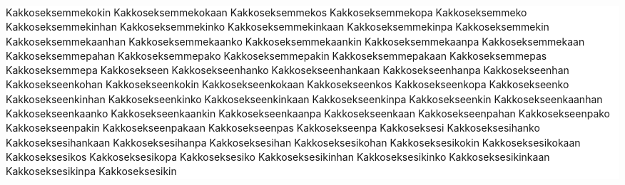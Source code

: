 Kakkoseksemmekokin
Kakkoseksemmekokaan
Kakkoseksemmekos
Kakkoseksemmekopa
Kakkoseksemmeko
Kakkoseksemmekinhan
Kakkoseksemmekinko
Kakkoseksemmekinkaan
Kakkoseksemmekinpa
Kakkoseksemmekin
Kakkoseksemmekaanhan
Kakkoseksemmekaanko
Kakkoseksemmekaankin
Kakkoseksemmekaanpa
Kakkoseksemmekaan
Kakkoseksemmepahan
Kakkoseksemmepako
Kakkoseksemmepakin
Kakkoseksemmepakaan
Kakkoseksemmepas
Kakkoseksemmepa
Kakkosekseen
Kakkosekseenhanko
Kakkosekseenhankaan
Kakkosekseenhanpa
Kakkosekseenhan
Kakkosekseenkohan
Kakkosekseenkokin
Kakkosekseenkokaan
Kakkosekseenkos
Kakkosekseenkopa
Kakkosekseenko
Kakkosekseenkinhan
Kakkosekseenkinko
Kakkosekseenkinkaan
Kakkosekseenkinpa
Kakkosekseenkin
Kakkosekseenkaanhan
Kakkosekseenkaanko
Kakkosekseenkaankin
Kakkosekseenkaanpa
Kakkosekseenkaan
Kakkosekseenpahan
Kakkosekseenpako
Kakkosekseenpakin
Kakkosekseenpakaan
Kakkosekseenpas
Kakkosekseenpa
Kakkoseksesi
Kakkoseksesihanko
Kakkoseksesihankaan
Kakkoseksesihanpa
Kakkoseksesihan
Kakkoseksesikohan
Kakkoseksesikokin
Kakkoseksesikokaan
Kakkoseksesikos
Kakkoseksesikopa
Kakkoseksesiko
Kakkoseksesikinhan
Kakkoseksesikinko
Kakkoseksesikinkaan
Kakkoseksesikinpa
Kakkoseksesikin